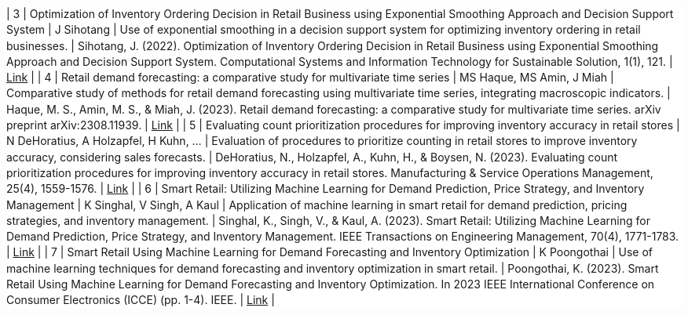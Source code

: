 | 3   | Optimization of Inventory Ordering Decision in Retail Business using Exponential Smoothing Approach and Decision Support System | J Sihotang                                         | Use of exponential smoothing in a decision support system for optimizing inventory ordering in retail businesses.                                                                                       | Sihotang, J. (2022). Optimization of Inventory Ordering Decision in Retail Business using Exponential Smoothing Approach and Decision Support System. Computational Systems and Information Technology for Sustainable Solution, 1(1), 121.                          | [Link](https://trigin.pelnus.ac.id/index.php/Computational/article/view/121)                                                                                                                                                                                                                                                                                  |
| 4   | Retail demand forecasting: a comparative study for multivariate time series                                                     | MS Haque, MS Amin, J Miah                          | Comparative study of methods for retail demand forecasting using multivariate time series, integrating macroscopic indicators.                                                                          | Haque, M. S., Amin, M. S., & Miah, J. (2023). Retail demand forecasting: a comparative study for multivariate time series. arXiv preprint arXiv:2308.11939.                                                                                                          | [Link](https://arxiv.org/abs/2308.11939)                                                                                                                                                                                                                                                                                                                      |
| 5   | Evaluating count prioritization procedures for improving inventory accuracy in retail stores                                    | N DeHoratius, A Holzapfel, H Kuhn, …               | Evaluation of procedures to prioritize counting in retail stores to improve inventory accuracy, considering sales forecasts.                                                                            | DeHoratius, N., Holzapfel, A., Kuhn, H., & Boysen, N. (2023). Evaluating count prioritization procedures for improving inventory accuracy in retail stores. Manufacturing & Service Operations Management, 25(4), 1559-1576.                                         | [Link](https://pubsonline.informs.org/doi/abs/10.1287/msom.2022.1119)                                                                                                                                                                                                                                                                                         |
| 6   | Smart Retail: Utilizing Machine Learning for Demand Prediction, Price Strategy, and Inventory Management                        | K Singhal, V Singh, A Kaul                         | Application of machine learning in smart retail for demand prediction, pricing strategies, and inventory management.                                                                                    | Singhal, K., Singh, V., & Kaul, A. (2023). Smart Retail: Utilizing Machine Learning for Demand Prediction, Price Strategy, and Inventory Management. IEEE Transactions on Engineering Management, 70(4), 1771-1783.                                                  | [Link](https://ieeexplore.ieee.org/abstract/document/10847534)                                                                                                                                                                                                                                                                                                |
| 7   | Smart Retail Using Machine Learning for Demand Forecasting and Inventory Optimization                                           | K Poongothai                                       | Use of machine learning techniques for demand forecasting and inventory optimization in smart retail.                                                                                                   | Poongothai, K. (2023). Smart Retail Using Machine Learning for Demand Forecasting and Inventory Optimization. In 2023 IEEE International Conference on Consumer Electronics (ICCE) (pp. 1-4). IEEE.                                                                  | [Link](https://ieeexplore.ieee.org/abstract/document/10910874)                                                                                                                                                                                                                                                                                                |